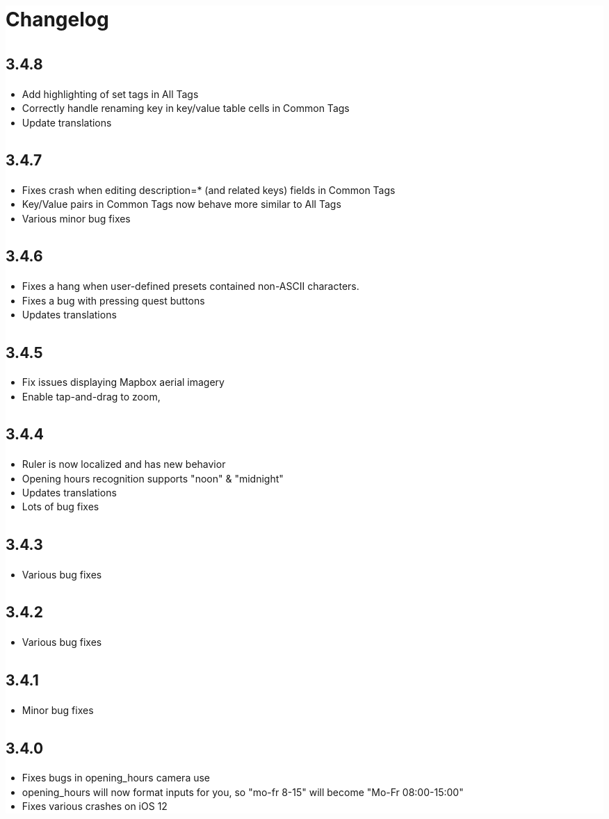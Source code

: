 # Changelog

## 3.4.8

- Add highlighting of set tags in All Tags
- Correctly handle renaming key in key/value table cells in Common Tags
- Update translations

## 3.4.7 

- Fixes crash when editing description=* (and related keys) fields in Common Tags
- Key/Value pairs in Common Tags now behave more similar to All Tags
- Various minor bug fixes

## 3.4.6

- Fixes a hang when user-defined presets contained non-ASCII characters.
- Fixes a bug with pressing quest buttons
- Updates translations

## 3.4.5

- Fix issues displaying Mapbox aerial imagery
- Enable tap-and-drag to zoom, 

## 3.4.4

- Ruler is now localized and has new behavior
- Opening hours recognition supports "noon" & "midnight"
- Updates translations
- Lots of bug fixes

## 3.4.3

- Various bug fixes

## 3.4.2

- Various bug fixes

## 3.4.1

- Minor bug fixes

## 3.4.0

- Fixes bugs in opening_hours camera use
- opening_hours will now format inputs for you, so "mo-fr 8-15" will become "Mo-Fr 08:00-15:00"
- Fixes various crashes on iOS 12
